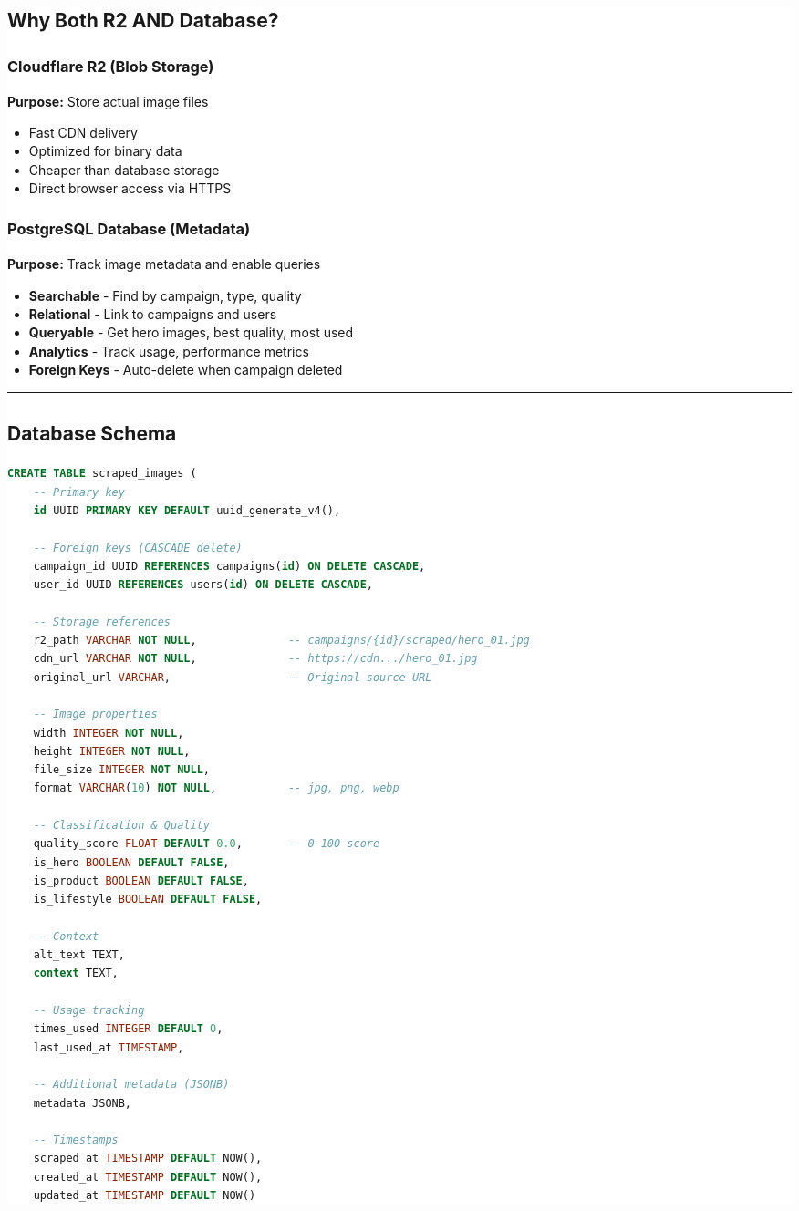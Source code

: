 
## Why Both R2 AND Database?

### Cloudflare R2 (Blob Storage)
**Purpose:** Store actual image files
- Fast CDN delivery
- Optimized for binary data
- Cheaper than database storage
- Direct browser access via HTTPS

### PostgreSQL Database (Metadata)
**Purpose:** Track image metadata and enable queries
- **Searchable** - Find by campaign, type, quality
- **Relational** - Link to campaigns and users
- **Queryable** - Get hero images, best quality, most used
- **Analytics** - Track usage, performance metrics
- **Foreign Keys** - Auto-delete when campaign deleted

---

## Database Schema

```sql
CREATE TABLE scraped_images (
    -- Primary key
    id UUID PRIMARY KEY DEFAULT uuid_generate_v4(),

    -- Foreign keys (CASCADE delete)
    campaign_id UUID REFERENCES campaigns(id) ON DELETE CASCADE,
    user_id UUID REFERENCES users(id) ON DELETE CASCADE,

    -- Storage references
    r2_path VARCHAR NOT NULL,              -- campaigns/{id}/scraped/hero_01.jpg
    cdn_url VARCHAR NOT NULL,              -- https://cdn.../hero_01.jpg
    original_url VARCHAR,                  -- Original source URL

    -- Image properties
    width INTEGER NOT NULL,
    height INTEGER NOT NULL,
    file_size INTEGER NOT NULL,
    format VARCHAR(10) NOT NULL,           -- jpg, png, webp

    -- Classification & Quality
    quality_score FLOAT DEFAULT 0.0,       -- 0-100 score
    is_hero BOOLEAN DEFAULT FALSE,
    is_product BOOLEAN DEFAULT FALSE,
    is_lifestyle BOOLEAN DEFAULT FALSE,

    -- Context
    alt_text TEXT,
    context TEXT,

    -- Usage tracking
    times_used INTEGER DEFAULT 0,
    last_used_at TIMESTAMP,

    -- Additional metadata (JSONB)
    metadata JSONB,

    -- Timestamps
    scraped_at TIMESTAMP DEFAULT NOW(),
    created_at TIMESTAMP DEFAULT NOW(),
    updated_at TIMESTAMP DEFAULT NOW()
```
